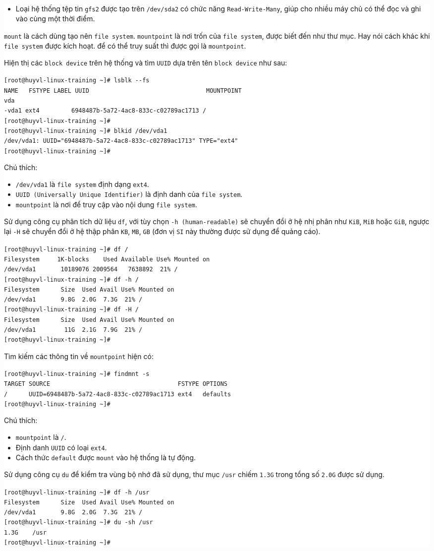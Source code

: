 - Loại hệ thống tệp tin `gfs2` được tạo trên `/dev/sda2` có chức năng `Read-Write-Many`, giúp cho nhiều máy chủ có thể đọc và ghi vào cùng một thời điểm.

`mount` là cách dùng tạo nên `file system`. `mountpoint` là nơi trốn của `file system`, được biết đến như thư mục. Hay nói cách khác khi `file system` được kích hoạt. để có thể truy suất thì được gọi là `mountpoint`.

Hiện thị các `block device` trên hệ thống và tìm `UUID` dựa trên tên `block device` như sau:
```shell
[root@huyvl-linux-training ~]# lsblk --fs
NAME   FSTYPE LABEL UUID                                 MOUNTPOINT
vda
-vda1 ext4         6948487b-5a72-4ac8-833c-c02789ac1713 /
[root@huyvl-linux-training ~]#
[root@huyvl-linux-training ~]# blkid /dev/vda1
/dev/vda1: UUID="6948487b-5a72-4ac8-833c-c02789ac1713" TYPE="ext4"
[root@huyvl-linux-training ~]#
```
Chú thích:

- `/dev/vda1` là `file system` định dạng `ext4`.
- `UUID (Universally Unique Identifier)` là định danh của `file system`.
- `mountpoint` là nơi để truy cập vào nội dung `file system`.

Sử dụng công cụ phân tích dữ liệu `df`, với tùy chọn `-h (human-readable)` sẽ chuyển đổi ở hệ nhị phân như `KiB`, `MiB` hoặc `GiB`, ngược lại `-H` sẽ chuyển đổi ở hệ thập phân `KB`, `MB`, `GB` (đơn vị `SI` này thường được sử dụng để quảng cáo).
```shell
[root@huyvl-linux-training ~]# df /
Filesystem     1K-blocks    Used Available Use% Mounted on
/dev/vda1       10189076 2009564   7638892  21% /
[root@huyvl-linux-training ~]# df -h /
Filesystem      Size  Used Avail Use% Mounted on
/dev/vda1       9.8G  2.0G  7.3G  21% /
[root@huyvl-linux-training ~]# df -H /
Filesystem      Size  Used Avail Use% Mounted on
/dev/vda1        11G  2.1G  7.9G  21% /
[root@huyvl-linux-training ~]#
```

Tìm kiếm các thông tin về `mountpoint` hiện có:
```shell
[root@huyvl-linux-training ~]# findmnt -s
TARGET SOURCE                                    FSTYPE OPTIONS
/      UUID=6948487b-5a72-4ac8-833c-c02789ac1713 ext4   defaults
[root@huyvl-linux-training ~]#
```
Chú thích:
- `mountpoint` là `/`.
- Định danh `UUID` có loại `ext4`.
- Cách thức `default` được `mount` vào hệ thống là tự động.

Sử dụng công cụ `du` để kiểm tra vùng bộ nhớ đã sử dụng, thư mục `/usr` chiếm `1.3G` trong tổng số `2.0G` được sử dụng.
```shell
[root@huyvl-linux-training ~]# df -h /usr
Filesystem      Size  Used Avail Use% Mounted on
/dev/vda1       9.8G  2.0G  7.3G  21% /
[root@huyvl-linux-training ~]# du -sh /usr
1.3G    /usr
[root@huyvl-linux-training ~]#
```
